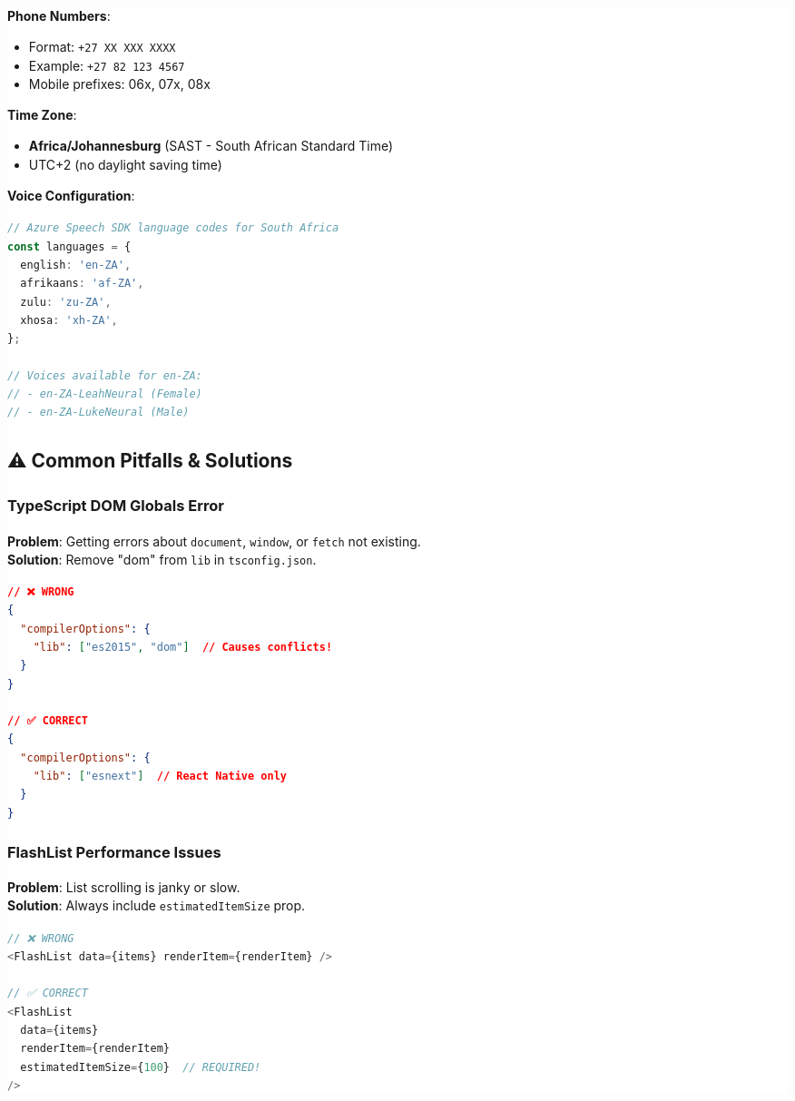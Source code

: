 **Phone Numbers**:
- Format: `+27 XX XXX XXXX`
- Example: `+27 82 123 4567`
- Mobile prefixes: 06x, 07x, 08x

**Time Zone**:
- **Africa/Johannesburg** (SAST - South African Standard Time)
- UTC+2 (no daylight saving time)

**Voice Configuration**:
```typescript path=null start=null
// Azure Speech SDK language codes for South Africa
const languages = {
  english: 'en-ZA',
  afrikaans: 'af-ZA',
  zulu: 'zu-ZA',
  xhosa: 'xh-ZA',
};

// Voices available for en-ZA:
// - en-ZA-LeahNeural (Female)
// - en-ZA-LukeNeural (Male)
```

## ⚠️ Common Pitfalls & Solutions

### TypeScript DOM Globals Error
**Problem**: Getting errors about `document`, `window`, or `fetch` not existing.  
**Solution**: Remove "dom" from `lib` in `tsconfig.json`.

```json path=null start=null
// ❌ WRONG
{
  "compilerOptions": {
    "lib": ["es2015", "dom"]  // Causes conflicts!
  }
}

// ✅ CORRECT
{
  "compilerOptions": {
    "lib": ["esnext"]  // React Native only
  }
}
```

### FlashList Performance Issues
**Problem**: List scrolling is janky or slow.  
**Solution**: Always include `estimatedItemSize` prop.

```typescript path=null start=null
// ❌ WRONG
<FlashList data={items} renderItem={renderItem} />

// ✅ CORRECT
<FlashList 
  data={items} 
  renderItem={renderItem}
  estimatedItemSize={100}  // REQUIRED!
/>
```
